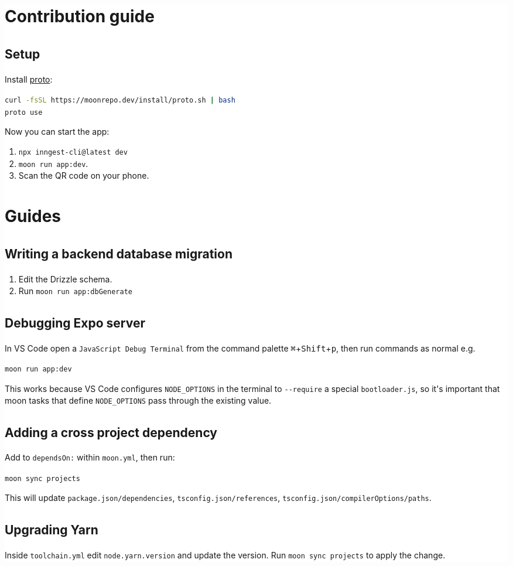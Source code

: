 # Contribution guide

## Setup

Install [proto](https://moonrepo.dev/proto):

```sh
curl -fsSL https://moonrepo.dev/install/proto.sh | bash
proto use
```

Now you can start the app:

1. `npx inngest-cli@latest dev`
1. `moon run app:dev`.
1. Scan the QR code on your phone.

# Guides

## Writing a backend database migration

1. Edit the Drizzle schema.
1. Run `moon run app:dbGenerate`

## Debugging Expo server

In VS Code open a `JavaScript Debug Terminal` from the command palette
<kbd>⌘</kbd>+<kbd>Shift</kbd>+<kbd>p</kbd>, then run commands as normal e.g.

```sh
moon run app:dev
```

This works because VS Code configures `NODE_OPTIONS` in the terminal to
`--require` a special `bootloader.js`, so it's important that moon tasks that
define `NODE_OPTIONS` pass through the existing value.

## Adding a cross project dependency

Add to `dependsOn:` within `moon.yml`, then run:

```sh
moon sync projects
```

This will update `package.json/dependencies`, `tsconfig.json/references`, `tsconfig.json/compilerOptions/paths`.

## Upgrading Yarn

Inside `toolchain.yml` edit `node.yarn.version` and update the version. Run
`moon sync projects` to apply the change.
